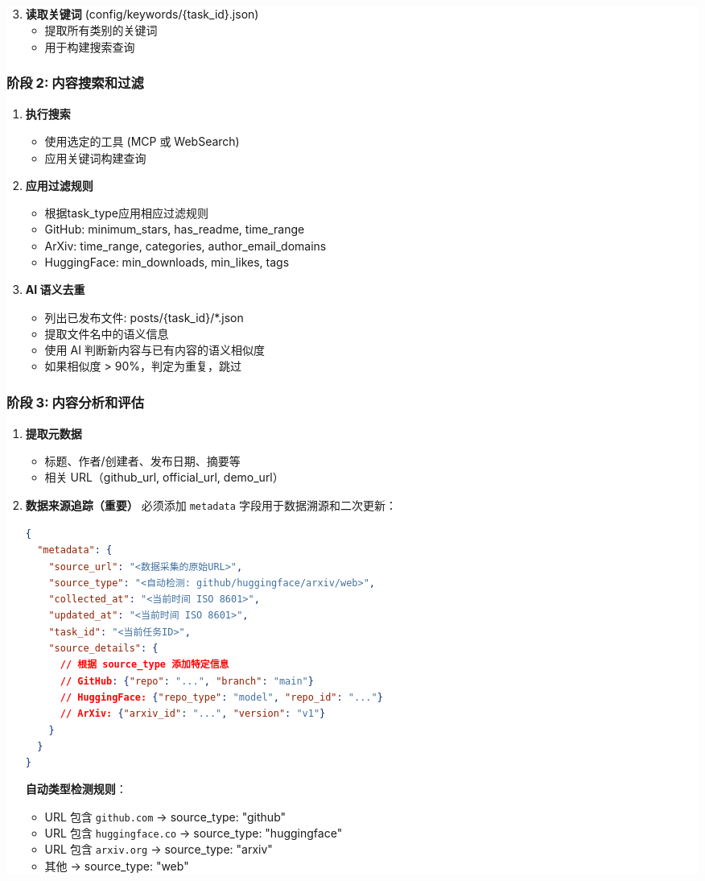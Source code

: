 3. **读取关键词** (config/keywords/{task_id}.json)
   - 提取所有类别的关键词
   - 用于构建搜索查询

### 阶段 2: 内容搜索和过滤

1. **执行搜索**
   - 使用选定的工具 (MCP 或 WebSearch)
   - 应用关键词构建查询

2. **应用过滤规则**
   - 根据task_type应用相应过滤规则
   - GitHub: minimum_stars, has_readme, time_range
   - ArXiv: time_range, categories, author_email_domains
   - HuggingFace: min_downloads, min_likes, tags

3. **AI 语义去重**
   - 列出已发布文件: posts/{task_id}/*.json
   - 提取文件名中的语义信息
   - 使用 AI 判断新内容与已有内容的语义相似度
   - 如果相似度 > 90%，判定为重复，跳过

### 阶段 3: 内容分析和评估

1. **提取元数据**
   - 标题、作者/创建者、发布日期、摘要等
   - 相关 URL（github_url, official_url, demo_url）

2. **数据来源追踪（重要）**
   必须添加 `metadata` 字段用于数据溯源和二次更新：
   ```json
   {
     "metadata": {
       "source_url": "<数据采集的原始URL>",
       "source_type": "<自动检测: github/huggingface/arxiv/web>",
       "collected_at": "<当前时间 ISO 8601>",
       "updated_at": "<当前时间 ISO 8601>",
       "task_id": "<当前任务ID>",
       "source_details": {
         // 根据 source_type 添加特定信息
         // GitHub: {"repo": "...", "branch": "main"}
         // HuggingFace: {"repo_type": "model", "repo_id": "..."}
         // ArXiv: {"arxiv_id": "...", "version": "v1"}
       }
     }
   }
   ```

   **自动类型检测规则**：
   - URL 包含 `github.com` → source_type: "github"
   - URL 包含 `huggingface.co` → source_type: "huggingface"
   - URL 包含 `arxiv.org` → source_type: "arxiv"
   - 其他 → source_type: "web"
